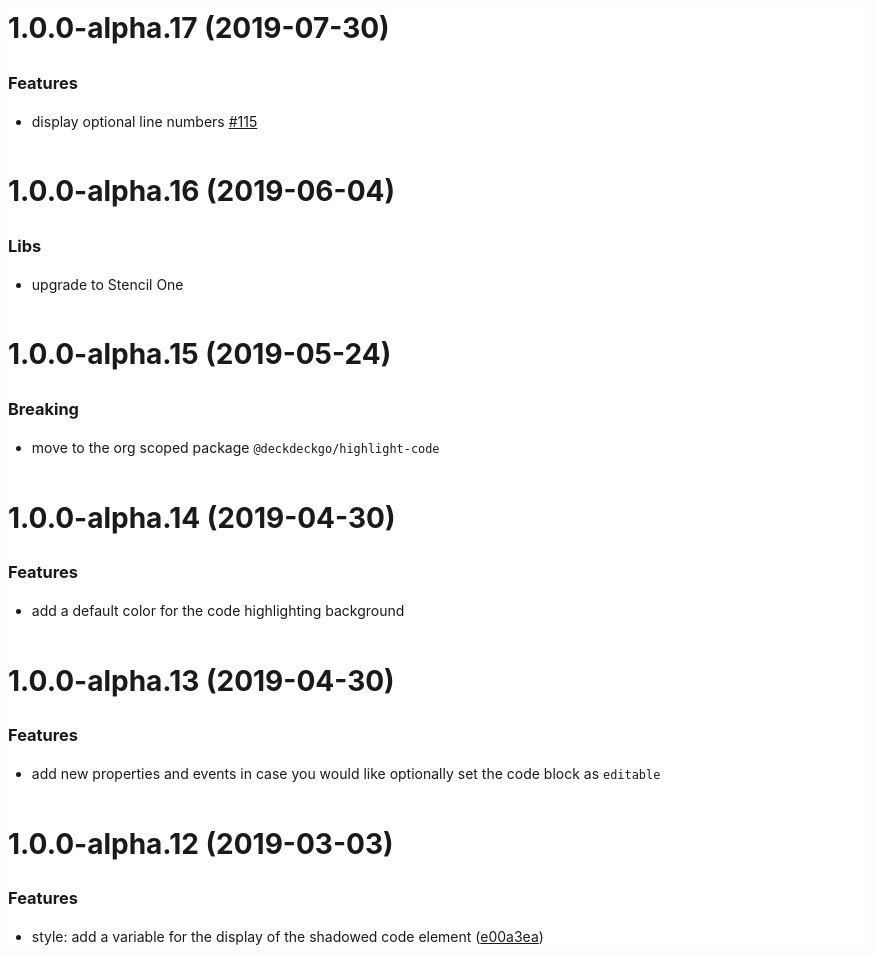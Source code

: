 <a name="1.0.0-alpha.17"></a>

# 1.0.0-alpha.17 (2019-07-30)

### Features

- display optional line numbers [#115](https://github.com/deckgo/deckdeckgo/issues/115)

<a name="1.0.0-alpha.16"></a>

# 1.0.0-alpha.16 (2019-06-04)

### Libs

- upgrade to Stencil One

<a name="1.0.0-alpha.15"></a>

# 1.0.0-alpha.15 (2019-05-24)

### Breaking

- move to the org scoped package `@deckdeckgo/highlight-code`

<a name="1.0.0-alpha.14"></a>

# 1.0.0-alpha.14 (2019-04-30)

### Features

- add a default color for the code highlighting background

<a name="1.0.0-alpha.13"></a>

# 1.0.0-alpha.13 (2019-04-30)

### Features

- add new properties and events in case you would like optionally set the code block as `editable`

<a name="1.0.0-alpha.12"></a>

# 1.0.0-alpha.12 (2019-03-03)

### Features

- style: add a variable for the display of the shadowed code element ([e00a3ea](https://github.com/deckgo/deckdeckgo/commit/e00a3ea170330de867cfedcdd0390c56988ae2f7))
